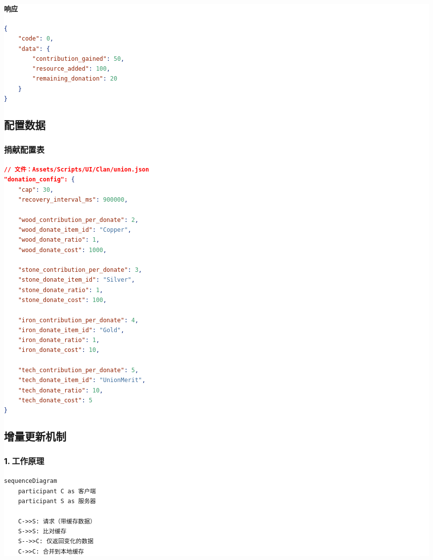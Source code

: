 #### 响应
```json
{
    "code": 0,
    "data": {
        "contribution_gained": 50,
        "resource_added": 100,
        "remaining_donation": 20
    }
}
```

## 配置数据

### 捐献配置表

```json
// 文件：Assets/Scripts/UI/Clan/union.json
"donation_config": {
    "cap": 30,
    "recovery_interval_ms": 900000,
    
    "wood_contribution_per_donate": 2,
    "wood_donate_item_id": "Copper",
    "wood_donate_ratio": 1,
    "wood_donate_cost": 1000,
    
    "stone_contribution_per_donate": 3,
    "stone_donate_item_id": "Silver",
    "stone_donate_ratio": 1,
    "stone_donate_cost": 100,
    
    "iron_contribution_per_donate": 4,
    "iron_donate_item_id": "Gold",
    "iron_donate_ratio": 1,
    "iron_donate_cost": 10,
    
    "tech_contribution_per_donate": 5,
    "tech_donate_item_id": "UnionMerit",
    "tech_donate_ratio": 10,
    "tech_donate_cost": 5
}
```

## 增量更新机制

### 1. 工作原理

```mermaid
sequenceDiagram
    participant C as 客户端
    participant S as 服务器
    
    C->>S: 请求（带缓存数据）
    S->>S: 比对缓存
    S-->>C: 仅返回变化的数据
    C->>C: 合并到本地缓存
```
